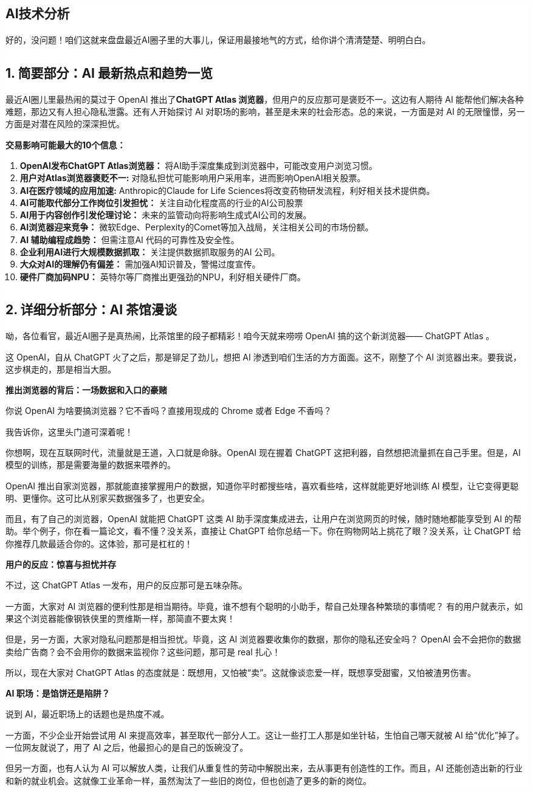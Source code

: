 ## AI技术分析
好的，没问题！咱们这就来盘盘最近AI圈子里的大事儿，保证用最接地气的方式，给你讲个清清楚楚、明明白白。

## 1. 简要部分：AI 最新热点和趋势一览

最近AI圈儿里最热闹的莫过于 OpenAI 推出了**ChatGPT Atlas 浏览器**，但用户的反应那可是褒贬不一。这边有人期待 AI 能帮他们解决各种难题，那边又有人担心隐私泄露。还有人开始探讨 AI 对职场的影响，甚至是未来的社会形态。总的来说，一方面是对 AI 的无限憧憬，另一方面是对潜在风险的深深担忧。

**交易影响可能最大的10个信息：**

1.  **OpenAI发布ChatGPT Atlas浏览器：** 将AI助手深度集成到浏览器中，可能改变用户浏览习惯。
2.  **用户对Atlas浏览器褒贬不一:** 对隐私担忧可能影响用户采用率，进而影响OpenAI相关股票。
3.  **AI在医疗领域的应用加速:** Anthropic的Claude for Life Sciences将改变药物研发流程，利好相关技术提供商。
4.  **AI可能取代部分工作岗位引发担忧：** 关注自动化程度高的行业的AI公司股票
5.  **AI用于内容创作引发伦理讨论：** 未来的监管动向将影响生成式AI公司的发展。
6.   **AI浏览器迎来竞争：** 微软Edge、Perplexity的Comet等加入战局，关注相关公司的市场份额。
7.  **AI 辅助编程成趋势：** 但需注意AI 代码的可靠性及安全性。
8.  **企业利用AI进行大规模数据抓取：** 关注提供数据抓取服务的AI 公司。
9.  **大众对AI的理解仍有偏差：** 需加强AI知识普及，警惕过度宣传。
10. **硬件厂商加码NPU：** 英特尔等厂商推出更强劲的NPU，利好相关硬件厂商。

## 2. 详细分析部分：AI 茶馆漫谈

呦，各位看官，最近AI圈子是真热闹，比茶馆里的段子都精彩！咱今天就来唠唠 OpenAI 搞的这个新浏览器—— ChatGPT Atlas 。

这 OpenAI，自从 ChatGPT 火了之后，那是铆足了劲儿，想把 AI 渗透到咱们生活的方方面面。这不，刚整了个 AI 浏览器出来。要我说，这步棋走的，那是相当大胆。

**推出浏览器的背后：一场数据和入口的豪赌**

你说 OpenAI 为啥要搞浏览器？它不香吗？直接用现成的 Chrome 或者 Edge 不香吗？

我告诉你，这里头门道可深着呢！

你想啊，现在互联网时代，流量就是王道，入口就是命脉。OpenAI 现在握着 ChatGPT 这把利器，自然想把流量抓在自己手里。但是，AI 模型的训练，那是需要海量的数据来喂养的。

OpenAI 推出自家浏览器，那就能直接掌握用户的数据，知道你平时都搜些啥，喜欢看些啥，这样就能更好地训练 AI 模型，让它变得更聪明、更懂你。这可比从别家买数据强多了，也更安全。

而且，有了自己的浏览器，OpenAI 就能把 ChatGPT 这类 AI 助手深度集成进去，让用户在浏览网页的时候，随时随地都能享受到 AI 的帮助。举个例子，你在看一篇论文，看不懂？没关系，直接让 ChatGPT 给你总结一下。你在购物网站上挑花了眼？没关系，让 ChatGPT 给你推荐几款最适合你的。这体验，那可是杠杠的！

**用户的反应：惊喜与担忧并存**

不过，这 ChatGPT Atlas 一发布，用户的反应那可是五味杂陈。

一方面，大家对 AI 浏览器的便利性那是相当期待。毕竟，谁不想有个聪明的小助手，帮自己处理各种繁琐的事情呢？ 有的用户就表示，如果这个浏览器能像钢铁侠里的贾维斯一样，那简直不要太爽！

但是，另一方面，大家对隐私问题那是相当担忧。毕竟，这 AI 浏览器要收集你的数据，那你的隐私还安全吗？ OpenAI 会不会把你的数据卖给广告商？会不会用你的数据来监视你？这些问题，那可是 real 扎心！

所以，现在大家对 ChatGPT Atlas 的态度就是：既想用，又怕被“卖”。这就像谈恋爱一样，既想享受甜蜜，又怕被渣男伤害。

**AI 职场：是馅饼还是陷阱？**

说到 AI，最近职场上的话题也是热度不减。

一方面，不少企业开始尝试用 AI 来提高效率，甚至取代一部分人工。这让一些打工人那是如坐针毡，生怕自己哪天就被 AI 给“优化”掉了。一位网友就说了，用了 AI 之后，他最担心的是自己的饭碗没了。

但另一方面，也有人认为 AI 可以解放人类，让我们从重复性的劳动中解脱出来，去从事更有创造性的工作。而且，AI 还能创造出新的行业和新的就业机会。这就像工业革命一样，虽然淘汰了一些旧的岗位，但也创造了更多的新的岗位。
